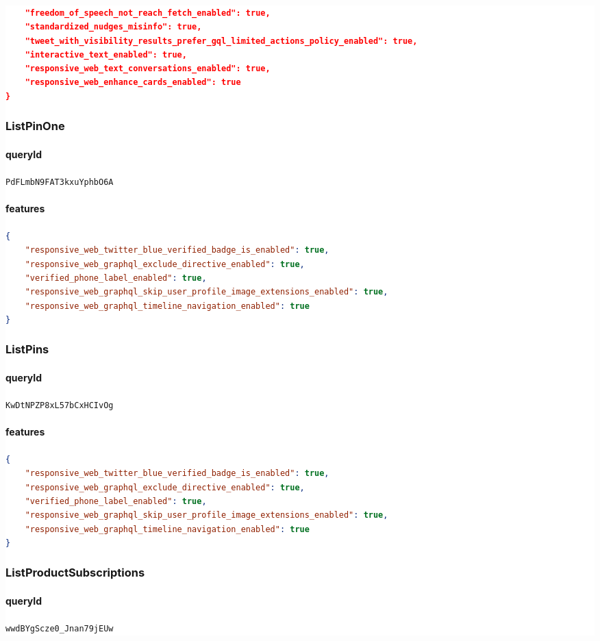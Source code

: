 ```json
    "freedom_of_speech_not_reach_fetch_enabled": true,
    "standardized_nudges_misinfo": true,
    "tweet_with_visibility_results_prefer_gql_limited_actions_policy_enabled": true,
    "interactive_text_enabled": true,
    "responsive_web_text_conversations_enabled": true,
    "responsive_web_enhance_cards_enabled": true
}
```

### ListPinOne

#### queryId
```
PdFLmbN9FAT3kxuYphbO6A
```

#### features
```json
{
    "responsive_web_twitter_blue_verified_badge_is_enabled": true,
    "responsive_web_graphql_exclude_directive_enabled": true,
    "verified_phone_label_enabled": true,
    "responsive_web_graphql_skip_user_profile_image_extensions_enabled": true,
    "responsive_web_graphql_timeline_navigation_enabled": true
}
```

### ListPins

#### queryId
```
KwDtNPZP8xL57bCxHCIvOg
```

#### features
```json
{
    "responsive_web_twitter_blue_verified_badge_is_enabled": true,
    "responsive_web_graphql_exclude_directive_enabled": true,
    "verified_phone_label_enabled": true,
    "responsive_web_graphql_skip_user_profile_image_extensions_enabled": true,
    "responsive_web_graphql_timeline_navigation_enabled": true
}
```

### ListProductSubscriptions

#### queryId
```
wwdBYgScze0_Jnan79jEUw
```
